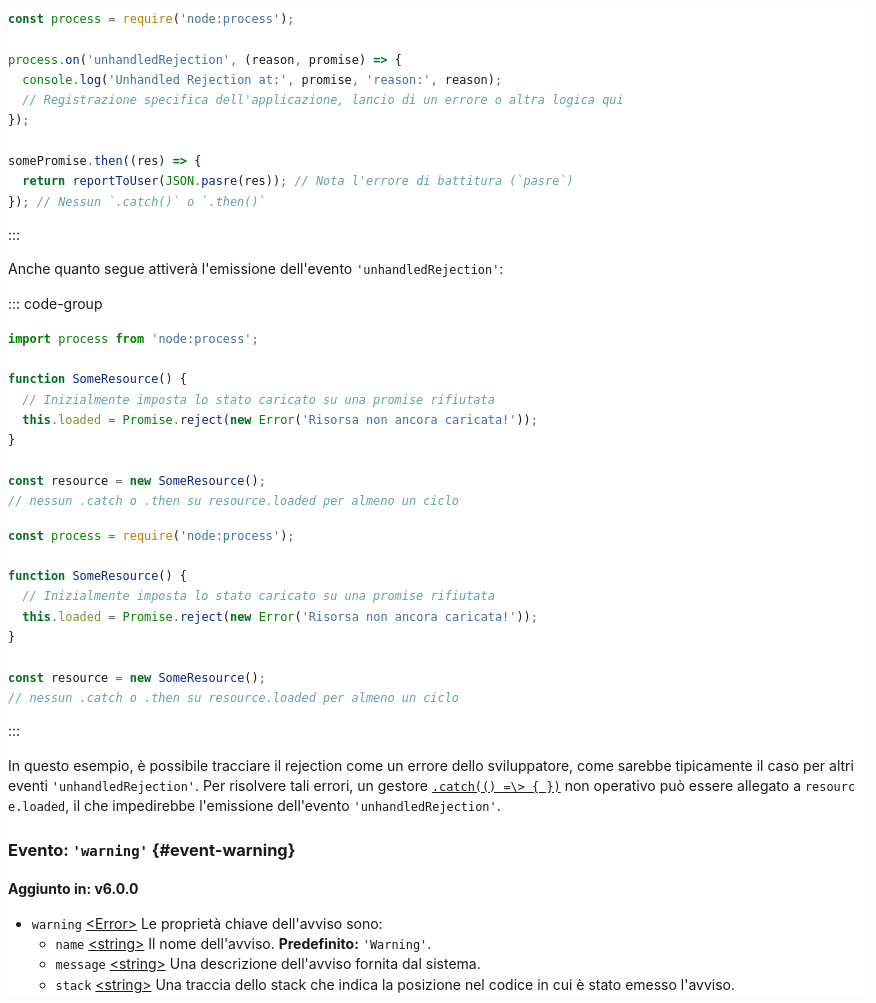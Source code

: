 ```js [CJS]
const process = require('node:process');

process.on('unhandledRejection', (reason, promise) => {
  console.log('Unhandled Rejection at:', promise, 'reason:', reason);
  // Registrazione specifica dell'applicazione, lancio di un errore o altra logica qui
});

somePromise.then((res) => {
  return reportToUser(JSON.pasre(res)); // Nota l'errore di battitura (`pasre`)
}); // Nessun `.catch()` o `.then()`
```
:::

Anche quanto segue attiverà l'emissione dell'evento `'unhandledRejection'`:

::: code-group
```js [ESM]
import process from 'node:process';

function SomeResource() {
  // Inizialmente imposta lo stato caricato su una promise rifiutata
  this.loaded = Promise.reject(new Error('Risorsa non ancora caricata!'));
}

const resource = new SomeResource();
// nessun .catch o .then su resource.loaded per almeno un ciclo
```

```js [CJS]
const process = require('node:process');

function SomeResource() {
  // Inizialmente imposta lo stato caricato su una promise rifiutata
  this.loaded = Promise.reject(new Error('Risorsa non ancora caricata!'));
}

const resource = new SomeResource();
// nessun .catch o .then su resource.loaded per almeno un ciclo
```
:::

In questo esempio, è possibile tracciare il rejection come un errore dello sviluppatore, come sarebbe tipicamente il caso per altri eventi `'unhandledRejection'`. Per risolvere tali errori, un gestore [`.catch(() =\> { })`](https://developer.mozilla.org/en-US/docs/Web/JavaScript/Reference/Global_Objects/Promise/catch) non operativo può essere allegato a `resource.loaded`, il che impedirebbe l'emissione dell'evento `'unhandledRejection'`.


### Evento: `'warning'` {#event-warning}

**Aggiunto in: v6.0.0**

- `warning` [\<Error\>](https://developer.mozilla.org/en-US/docs/Web/JavaScript/Reference/Global_Objects/Error) Le proprietà chiave dell'avviso sono:
    - `name` [\<string\>](https://developer.mozilla.org/en-US/docs/Web/JavaScript/Data_structures#String_type) Il nome dell'avviso. **Predefinito:** `'Warning'`.
    - `message` [\<string\>](https://developer.mozilla.org/en-US/docs/Web/JavaScript/Data_structures#String_type) Una descrizione dell'avviso fornita dal sistema.
    - `stack` [\<string\>](https://developer.mozilla.org/en-US/docs/Web/JavaScript/Data_structures#String_type) Una traccia dello stack che indica la posizione nel codice in cui è stato emesso l'avviso.

